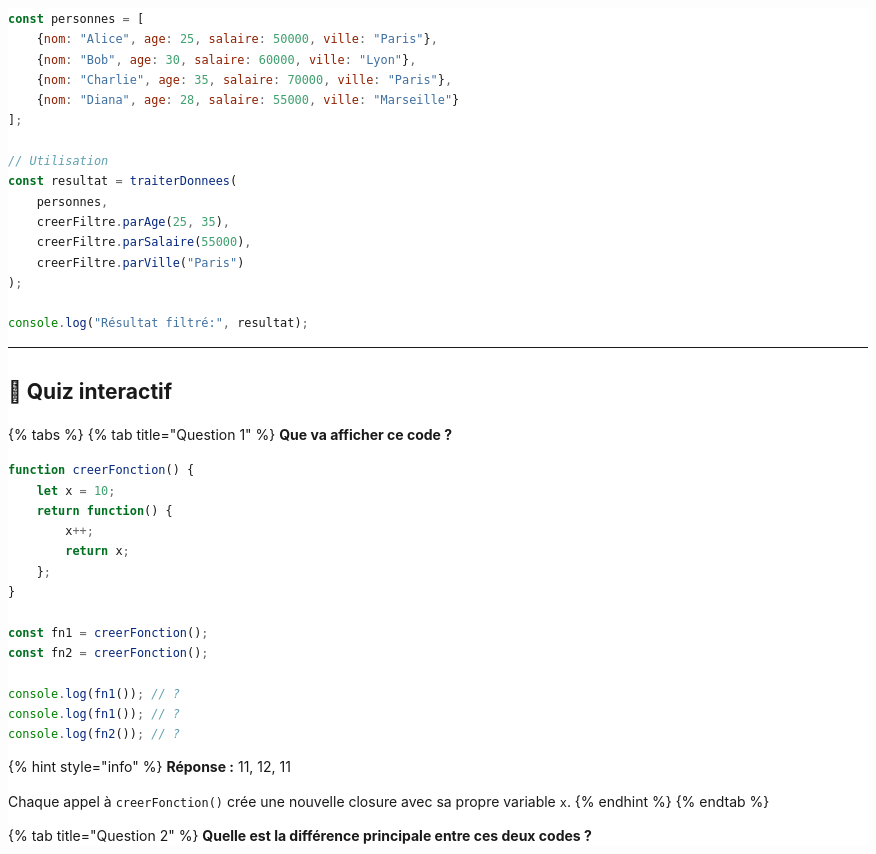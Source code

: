 ```javascript
const personnes = [
    {nom: "Alice", age: 25, salaire: 50000, ville: "Paris"},
    {nom: "Bob", age: 30, salaire: 60000, ville: "Lyon"},
    {nom: "Charlie", age: 35, salaire: 70000, ville: "Paris"},
    {nom: "Diana", age: 28, salaire: 55000, ville: "Marseille"}
];

// Utilisation
const resultat = traiterDonnees(
    personnes,
    creerFiltre.parAge(25, 35),
    creerFiltre.parSalaire(55000),
    creerFiltre.parVille("Paris")
);

console.log("Résultat filtré:", resultat);
```

---

## 🎯 Quiz interactif

{% tabs %}
{% tab title="Question 1" %}
**Que va afficher ce code ?**

```javascript
function creerFonction() {
    let x = 10;
    return function() {
        x++;
        return x;
    };
}

const fn1 = creerFonction();
const fn2 = creerFonction();

console.log(fn1()); // ?
console.log(fn1()); // ?
console.log(fn2()); // ?
```

{% hint style="info" %}
**Réponse :** 11, 12, 11

Chaque appel à `creerFonction()` crée une nouvelle closure avec sa propre variable `x`.
{% endhint %}
{% endtab %}

{% tab title="Question 2" %}
**Quelle est la différence principale entre ces deux codes ?**

